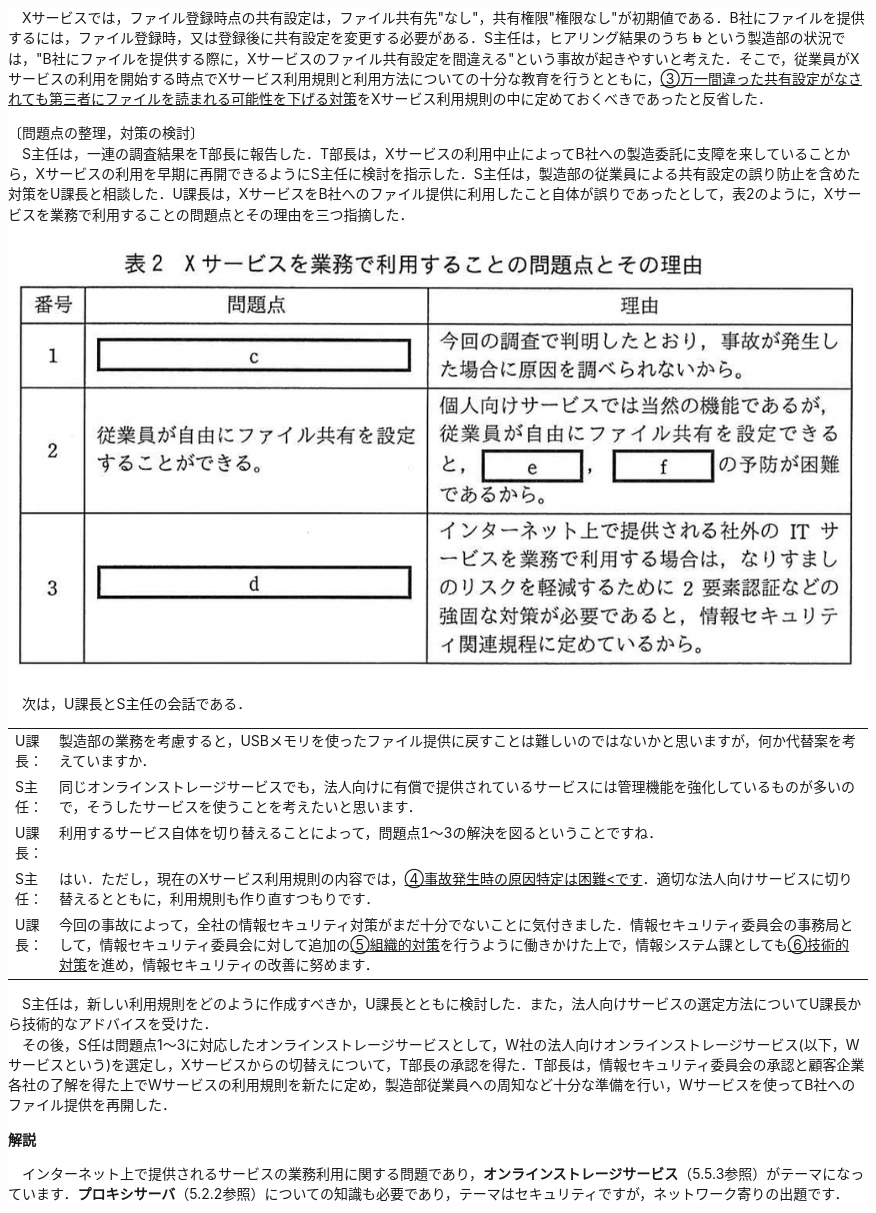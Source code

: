 　Xサービスでは，ファイル登録時点の共有設定は，ファイル共有先"なし"，共有権限"権限なし"が初期値である．B社にファイルを提供するには，ファイル登録時，又は登録後に共有設定を変更する必要がある．S主任は，ヒアリング結果のうち ~~b~~ という製造部の状況では，"B社にファイルを提供する際に，Xサービスのファイル共有設定を間違える"という事故が起きやすいと考えた．そこで，従業員がXサービスの利用を開始する時点でXサービス利用規則と利用方法についての十分な教育を行うとともに，<u>③万一間違った共有設定がなされても第三者にファイルを読まれる可能性を下げる対策</u>をXサービス利用規則の中に定めておくべきであったと反省した．

〔問題点の整理，対策の検討〕  
　S主任は，一連の調査結果をT部長に報告した．T部長は，Xサービスの利用中止によってB社への製造委託に支障を来していることから，Xサービスの利用を早期に再開できるようにS主任に検討を指示した．S主任は，製造部の従業員による共有設定の誤り防止を含めた対策をU課長と相談した．U課長は，XサービスをB社へのファイル提供に利用したこと自体が誤りであったとして，表2のように，Xサービスを業務で利用することの問題点とその理由を三つ指摘した．

![表２](chap17.images/Image004.png)

　次は，U課長とS主任の会話である．

| | |
|:---|:---|
| U課長： | 製造部の業務を考慮すると，USBメモリを使ったファイル提供に戻すことは難しいのではないかと思いますが，何か代替案を考えていますか．|
| S主任： | 同じオンラインストレージサービスでも，法人向けに有償で提供されているサービスには管理機能を強化しているものが多いので，そうしたサービスを使うことを考えたいと思います．|
| U課長： | 利用するサービス自体を切り替えることによって，問題点1～3の解決を図るということですね．|
| S主任： | はい．ただし，現在のXサービス利用規則の内容では，<u>④事故発生時の原因特定は困難<です</u>．適切な法人向けサービスに切り替えるとともに，利用規則も作り直すつもりです．|
| U課長： | 今回の事故によって，全社の情報セキュリティ対策がまだ十分でないことに気付きました．情報セキュリティ委員会の事務局として，情報セキュリティ委員会に対して追加の<u>⑤組織的対策</u>を行うように働きかけた上で，情報システム課としても<u>⑥技術的対策</u>を進め，情報セキュリティの改善に努めます．|

　S主任は，新しい利用規則をどのように作成すべきか，U課長とともに検討した．また，法人向けサービスの選定方法についてU課長から技術的なアドバイスを受けた．  
　その後，S任は問題点1～3に対応したオンラインストレージサービスとして，W社の法人向けオンラインストレージサービス(以下，Wサービスという)を選定し，Xサービスからの切替えについて，T部長の承認を得た．T部長は，情報セキュリティ委員会の承認と顧客企業各社の了解を得た上でWサービスの利用規則を新たに定め，製造部従業員への周知など十分な準備を行い，Wサービスを使ってB社へのファイル提供を再開した．

**解説**

　インターネット上で提供されるサービスの業務利用に関する問題であり，**オンラインストレージサービス**（5.5.3参照）がテーマになっています．**プロキシサーバ**（5.2.2参照）についての知識も必要であり，テーマはセキュリティですが，ネットワーク寄りの出題です．
